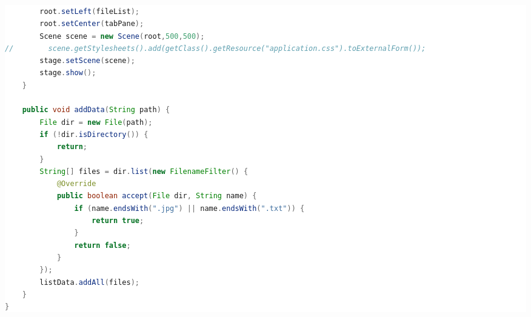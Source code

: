 ```java
        root.setLeft(fileList);
        root.setCenter(tabPane);
        Scene scene = new Scene(root,500,500);
//        scene.getStylesheets().add(getClass().getResource("application.css").toExternalForm());
        stage.setScene(scene);
        stage.show();
    }

    public void addData(String path) {
        File dir = new File(path);
        if (!dir.isDirectory()) {
            return;
        }
        String[] files = dir.list(new FilenameFilter() {
            @Override
            public boolean accept(File dir, String name) {
                if (name.endsWith(".jpg") || name.endsWith(".txt")) {
                    return true;
                }
                return false;
            }
        });
        listData.addAll(files);
    }
}
```


